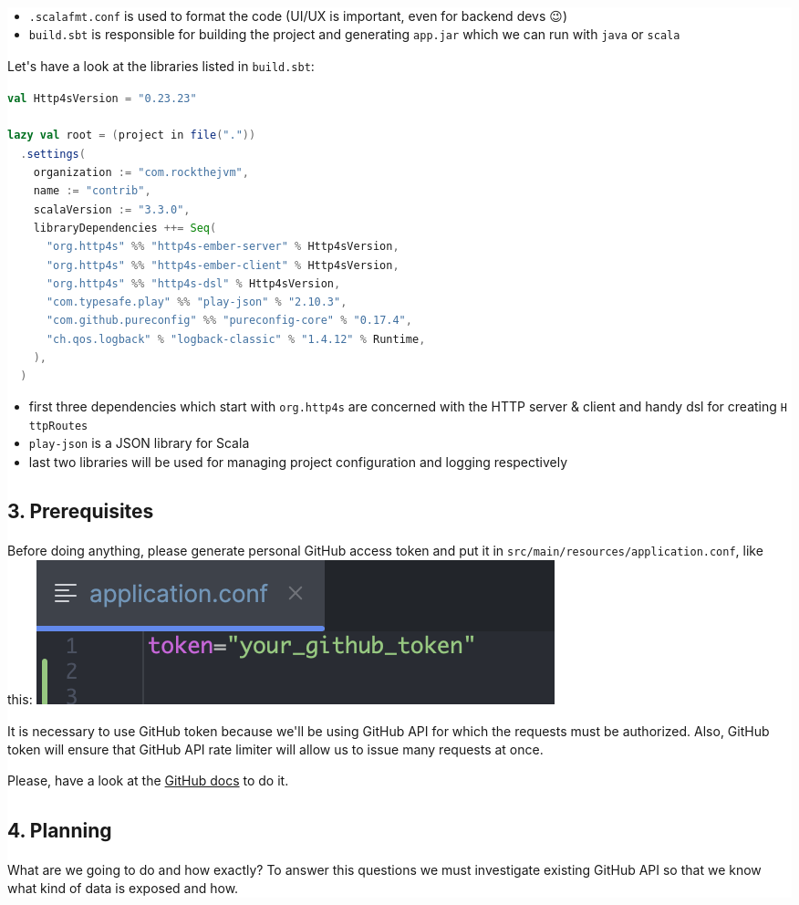 - `.scalafmt.conf` is used to format the code (UI/UX is important, even for backend devs 😉)
- `build.sbt` is responsible for building the project and generating `app.jar` which we can run with `java` or `scala`

Let's have a look at the libraries listed in `build.sbt`:
```scala
val Http4sVersion = "0.23.23"

lazy val root = (project in file("."))
  .settings(
    organization := "com.rockthejvm",
    name := "contrib",
    scalaVersion := "3.3.0",
    libraryDependencies ++= Seq(
      "org.http4s" %% "http4s-ember-server" % Http4sVersion,
      "org.http4s" %% "http4s-ember-client" % Http4sVersion,
      "org.http4s" %% "http4s-dsl" % Http4sVersion,
      "com.typesafe.play" %% "play-json" % "2.10.3",
      "com.github.pureconfig" %% "pureconfig-core" % "0.17.4",
      "ch.qos.logback" % "logback-classic" % "1.4.12" % Runtime,
    ),
  )
```

- first three dependencies which start with `org.http4s` are concerned with the HTTP server & client and handy dsl for creating `HttpRoutes`
- `play-json` is a JSON library for Scala
- last two libraries will be used for managing project configuration and logging respectively

## 3. Prerequisites
Before doing anything, please generate personal GitHub access token and put it in `src/main/resources/application.conf`, like this:
![alt ""](../images/github-contributors-aggregator/application.png)

It is necessary to use GitHub token because we'll be using GitHub API for which the requests must be authorized. Also, GitHub token will ensure that GitHub API rate limiter will allow us to issue many requests at once.

Please, have a look at the [GitHub docs](https://docs.github.com/en/authentication/keeping-your-account-and-data-secure/managing-your-personal-access-tokens) to do it.

## 4. Planning
What are we going to do and how exactly? To answer this questions we must investigate existing GitHub API so that we know what kind of data is exposed and how.
